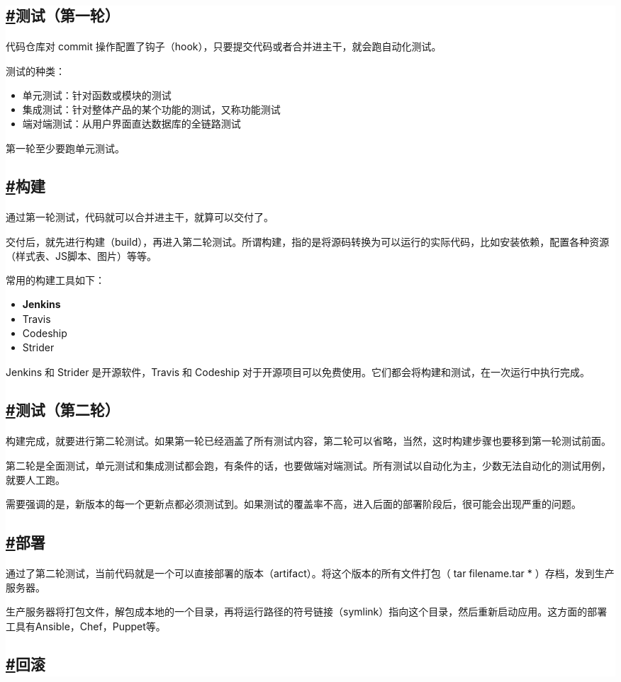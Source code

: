 ## [#](https://www.funtl.com/zh/spring-cloud-itoken-ci/%E6%8C%81%E7%BB%AD%E9%9B%86%E6%88%90%E7%9A%84%E6%93%8D%E4%BD%9C%E6%B5%81%E7%A8%8B.html#%E6%B5%8B%E8%AF%95%EF%BC%88%E7%AC%AC%E4%B8%80%E8%BD%AE%EF%BC%89)测试（第一轮）

代码仓库对 commit 操作配置了钩子（hook），只要提交代码或者合并进主干，就会跑自动化测试。

测试的种类：

- 单元测试：针对函数或模块的测试
- 集成测试：针对整体产品的某个功能的测试，又称功能测试
- 端对端测试：从用户界面直达数据库的全链路测试

第一轮至少要跑单元测试。

## [#](https://www.funtl.com/zh/spring-cloud-itoken-ci/%E6%8C%81%E7%BB%AD%E9%9B%86%E6%88%90%E7%9A%84%E6%93%8D%E4%BD%9C%E6%B5%81%E7%A8%8B.html#%E6%9E%84%E5%BB%BA)构建

通过第一轮测试，代码就可以合并进主干，就算可以交付了。

交付后，就先进行构建（build），再进入第二轮测试。所谓构建，指的是将源码转换为可以运行的实际代码，比如安装依赖，配置各种资源（样式表、JS脚本、图片）等等。

常用的构建工具如下：

- **Jenkins**
- Travis
- Codeship
- Strider

Jenkins 和 Strider 是开源软件，Travis 和 Codeship 对于开源项目可以免费使用。它们都会将构建和测试，在一次运行中执行完成。

## [#](https://www.funtl.com/zh/spring-cloud-itoken-ci/%E6%8C%81%E7%BB%AD%E9%9B%86%E6%88%90%E7%9A%84%E6%93%8D%E4%BD%9C%E6%B5%81%E7%A8%8B.html#%E6%B5%8B%E8%AF%95%EF%BC%88%E7%AC%AC%E4%BA%8C%E8%BD%AE%EF%BC%89)测试（第二轮）

构建完成，就要进行第二轮测试。如果第一轮已经涵盖了所有测试内容，第二轮可以省略，当然，这时构建步骤也要移到第一轮测试前面。

第二轮是全面测试，单元测试和集成测试都会跑，有条件的话，也要做端对端测试。所有测试以自动化为主，少数无法自动化的测试用例，就要人工跑。

需要强调的是，新版本的每一个更新点都必须测试到。如果测试的覆盖率不高，进入后面的部署阶段后，很可能会出现严重的问题。

## [#](https://www.funtl.com/zh/spring-cloud-itoken-ci/%E6%8C%81%E7%BB%AD%E9%9B%86%E6%88%90%E7%9A%84%E6%93%8D%E4%BD%9C%E6%B5%81%E7%A8%8B.html#%E9%83%A8%E7%BD%B2)部署

通过了第二轮测试，当前代码就是一个可以直接部署的版本（artifact）。将这个版本的所有文件打包（ tar filename.tar * ）存档，发到生产服务器。

生产服务器将打包文件，解包成本地的一个目录，再将运行路径的符号链接（symlink）指向这个目录，然后重新启动应用。这方面的部署工具有Ansible，Chef，Puppet等。

## [#](https://www.funtl.com/zh/spring-cloud-itoken-ci/%E6%8C%81%E7%BB%AD%E9%9B%86%E6%88%90%E7%9A%84%E6%93%8D%E4%BD%9C%E6%B5%81%E7%A8%8B.html#%E5%9B%9E%E6%BB%9A)回滚
